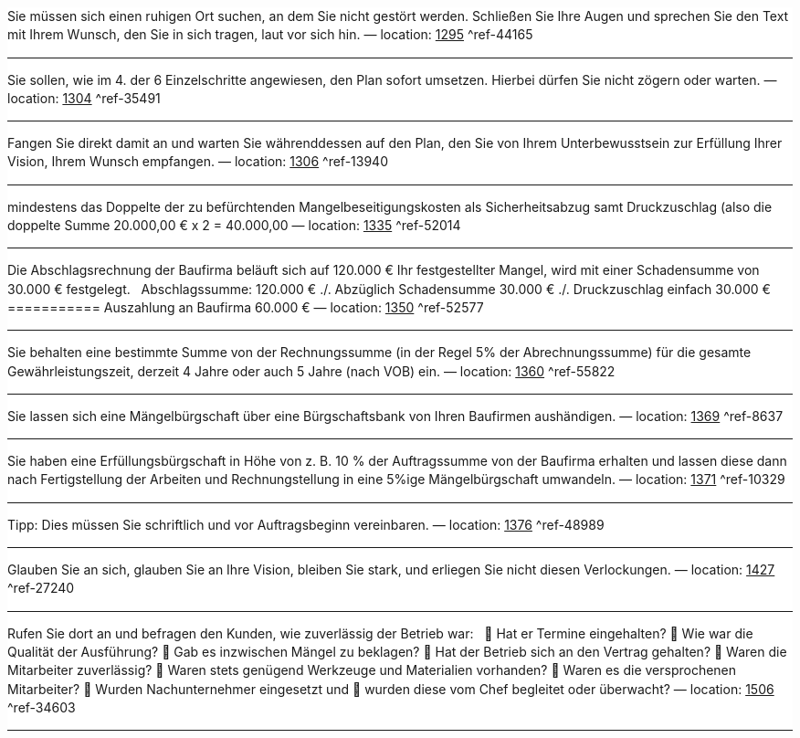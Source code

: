 Sie müssen sich einen ruhigen Ort suchen, an dem Sie nicht gestört werden. Schließen Sie Ihre Augen und sprechen Sie den Text mit Ihrem Wunsch, den Sie in sich tragen, laut vor sich hin. — location: [1295](kindle://book?action=open&asin=B091HZ9V2Q&location=1295) ^ref-44165

---
Sie sollen, wie im 4. der 6 Einzelschritte angewiesen, den Plan sofort umsetzen. Hierbei dürfen Sie nicht zögern oder warten. — location: [1304](kindle://book?action=open&asin=B091HZ9V2Q&location=1304) ^ref-35491

---
Fangen Sie direkt damit an und warten Sie währenddessen auf den Plan, den Sie von Ihrem Unterbewusstsein zur Erfüllung Ihrer Vision, Ihrem Wunsch empfangen. — location: [1306](kindle://book?action=open&asin=B091HZ9V2Q&location=1306) ^ref-13940

---
mindestens das Doppelte der zu befürchtenden Mangelbeseitigungskosten als Sicherheitsabzug samt Druckzuschlag (also die doppelte Summe 20.000,00 € x 2 = 40.000,00 — location: [1335](kindle://book?action=open&asin=B091HZ9V2Q&location=1335) ^ref-52014

---
Die Abschlagsrechnung der Baufirma beläuft sich auf 120.000 € Ihr festgestellter Mangel, wird mit einer Schadensumme von 30.000 € festgelegt.   Abschlagssumme: 120.000 € ./. Abzüglich Schadensumme 30.000 € ./. Druckzuschlag einfach 30.000 € =========== Auszahlung an Baufirma 60.000 € — location: [1350](kindle://book?action=open&asin=B091HZ9V2Q&location=1350) ^ref-52577

---
Sie behalten eine bestimmte Summe von der Rechnungssumme (in der Regel 5% der Abrechnungssumme) für die gesamte Gewährleistungszeit, derzeit 4 Jahre oder auch 5 Jahre (nach VOB) ein. — location: [1360](kindle://book?action=open&asin=B091HZ9V2Q&location=1360) ^ref-55822

---
Sie lassen sich eine Mängelbürgschaft über eine Bürgschaftsbank von Ihren Baufirmen aushändigen. — location: [1369](kindle://book?action=open&asin=B091HZ9V2Q&location=1369) ^ref-8637

---
Sie haben eine Erfüllungsbürgschaft in Höhe von z. B. 10 % der Auftragssumme von der Baufirma erhalten und lassen diese dann nach Fertigstellung der Arbeiten und Rechnungstellung in eine 5%ige Mängelbürgschaft umwandeln. — location: [1371](kindle://book?action=open&asin=B091HZ9V2Q&location=1371) ^ref-10329

---
Tipp: Dies müssen Sie schriftlich und vor Auftragsbeginn vereinbaren. — location: [1376](kindle://book?action=open&asin=B091HZ9V2Q&location=1376) ^ref-48989

---
Glauben Sie an sich, glauben Sie an Ihre Vision, bleiben Sie stark, und erliegen Sie nicht diesen Verlockungen. — location: [1427](kindle://book?action=open&asin=B091HZ9V2Q&location=1427) ^ref-27240

---
Rufen Sie dort an und befragen den Kunden, wie zuverlässig der Betrieb war:    Hat er Termine eingehalten?  Wie war die Qualität der Ausführung?  Gab es inzwischen Mängel zu beklagen?  Hat der Betrieb sich an den Vertrag gehalten?  Waren die Mitarbeiter zuverlässig?  Waren stets genügend Werkzeuge und Materialien vorhanden?  Waren es die versprochenen Mitarbeiter?  Wurden Nachunternehmer eingesetzt und  wurden diese vom Chef begleitet oder überwacht? — location: [1506](kindle://book?action=open&asin=B091HZ9V2Q&location=1506) ^ref-34603

---
